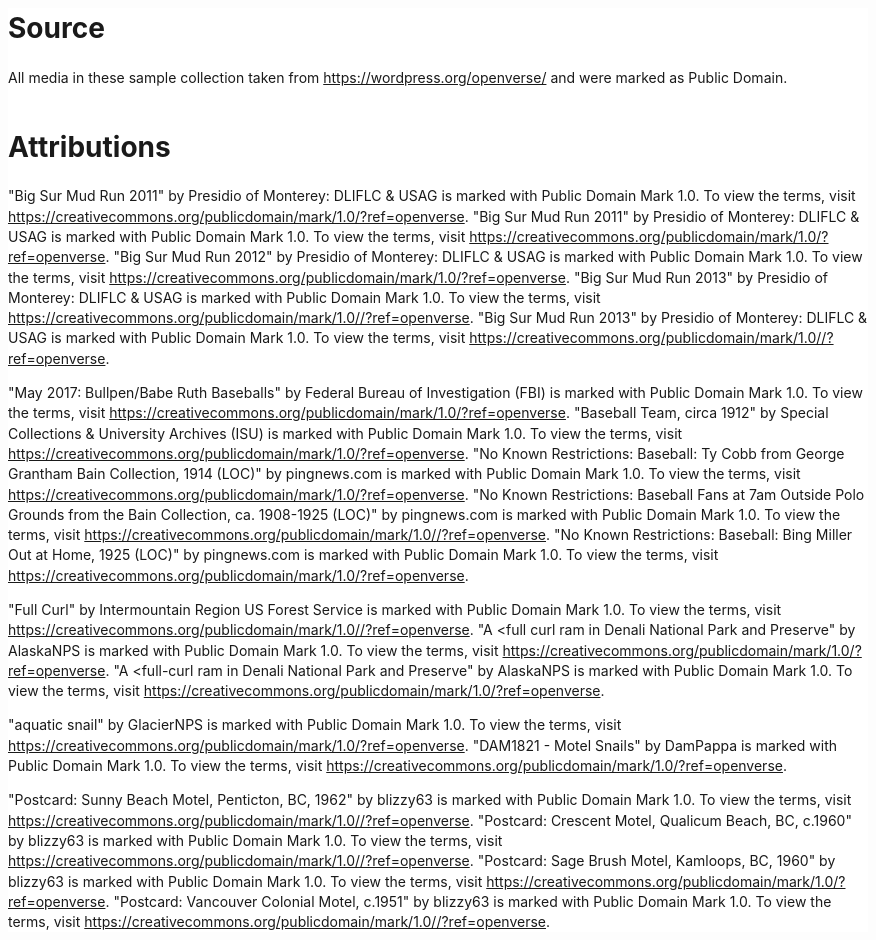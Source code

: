 # Source
All media in these sample collection taken from https://wordpress.org/openverse/ and were marked as Public Domain.

# Attributions
"Big Sur Mud Run 2011" by Presidio of Monterey: DLIFLC & USAG is marked with Public Domain Mark 1.0. To view the terms, visit https://creativecommons.org/publicdomain/mark/1.0/?ref=openverse.
"Big Sur Mud Run 2011" by Presidio of Monterey: DLIFLC & USAG is marked with Public Domain Mark 1.0. To view the terms, visit https://creativecommons.org/publicdomain/mark/1.0/?ref=openverse.
"Big Sur Mud Run 2012" by Presidio of Monterey: DLIFLC & USAG is marked with Public Domain Mark 1.0. To view the terms, visit https://creativecommons.org/publicdomain/mark/1.0/?ref=openverse.
"Big Sur Mud Run 2013" by Presidio of Monterey: DLIFLC & USAG is marked with Public Domain Mark 1.0. To view the terms, visit https://creativecommons.org/publicdomain/mark/1.0//?ref=openverse.
"Big Sur Mud Run 2013" by Presidio of Monterey: DLIFLC & USAG is marked with Public Domain Mark 1.0. To view the terms, visit https://creativecommons.org/publicdomain/mark/1.0//?ref=openverse.

"May 2017: Bullpen/Babe Ruth Baseballs" by Federal Bureau of Investigation (FBI) is marked with Public Domain Mark 1.0. To view the terms, visit https://creativecommons.org/publicdomain/mark/1.0/?ref=openverse.
"Baseball Team, circa 1912" by Special Collections & University Archives (ISU) is marked with Public Domain Mark 1.0. To view the terms, visit https://creativecommons.org/publicdomain/mark/1.0/?ref=openverse.
"No Known Restrictions: Baseball: Ty Cobb from George Grantham Bain Collection, 1914 (LOC)" by pingnews.com is marked with Public Domain Mark 1.0. To view the terms, visit https://creativecommons.org/publicdomain/mark/1.0/?ref=openverse.
"No Known Restrictions: Baseball Fans at 7am Outside Polo Grounds from the Bain Collection, ca. 1908-1925 (LOC)" by pingnews.com is marked with Public Domain Mark 1.0. To view the terms, visit https://creativecommons.org/publicdomain/mark/1.0//?ref=openverse.
"No Known Restrictions: Baseball: Bing Miller Out at Home, 1925 (LOC)" by pingnews.com is marked with Public Domain Mark 1.0. To view the terms, visit https://creativecommons.org/publicdomain/mark/1.0/?ref=openverse.

"Full Curl" by Intermountain Region US Forest Service is marked with Public Domain Mark 1.0. To view the terms, visit https://creativecommons.org/publicdomain/mark/1.0//?ref=openverse.
"A <full curl ram in Denali National Park and Preserve" by AlaskaNPS is marked with Public Domain Mark 1.0. To view the terms, visit https://creativecommons.org/publicdomain/mark/1.0/?ref=openverse.
"A <full-curl ram in Denali National Park and Preserve" by AlaskaNPS is marked with Public Domain Mark 1.0. To view the terms, visit https://creativecommons.org/publicdomain/mark/1.0/?ref=openverse.

"aquatic snail" by GlacierNPS is marked with Public Domain Mark 1.0. To view the terms, visit https://creativecommons.org/publicdomain/mark/1.0/?ref=openverse.
"DAM1821 - Motel Snails" by DamPappa is marked with Public Domain Mark 1.0. To view the terms, visit https://creativecommons.org/publicdomain/mark/1.0/?ref=openverse.

"Postcard: Sunny Beach Motel, Penticton, BC, 1962" by blizzy63 is marked with Public Domain Mark 1.0. To view the terms, visit https://creativecommons.org/publicdomain/mark/1.0//?ref=openverse.
"Postcard: Crescent Motel, Qualicum Beach, BC, c.1960" by blizzy63 is marked with Public Domain Mark 1.0. To view the terms, visit https://creativecommons.org/publicdomain/mark/1.0//?ref=openverse.
"Postcard: Sage Brush Motel, Kamloops, BC, 1960" by blizzy63 is marked with Public Domain Mark 1.0. To view the terms, visit https://creativecommons.org/publicdomain/mark/1.0/?ref=openverse.
"Postcard: Vancouver Colonial Motel, c.1951" by blizzy63 is marked with Public Domain Mark 1.0. To view the terms, visit https://creativecommons.org/publicdomain/mark/1.0//?ref=openverse.
